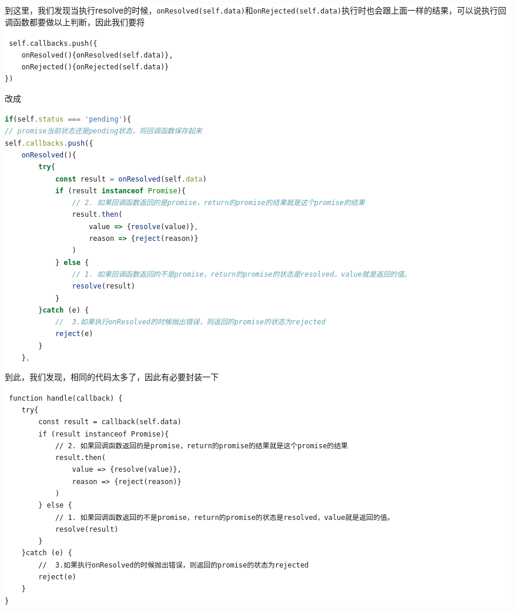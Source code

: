 
到这里，我们发现当执行resolve的时候，`onResolved(self.data)`和`onRejected(self.data)`执行时也会跟上面一样的结果，可以说执行回调函数都要做以上判断，因此我们要将

```
 self.callbacks.push({
    onResolved(){onResolved(self.data)},
    onRejected(){onRejected(self.data)}
})
```
改成

```js
if(self.status === 'pending'){
// promise当前状态还是pending状态，将回调函数保存起来
self.callbacks.push({
    onResolved(){
        try{
            const result = onResolved(self.data)
            if (result instanceof Promise){
                // 2. 如果回调函数返回的是promise，return的promise的结果就是这个promise的结果
                result.then(
                    value => {resolve(value)},
                    reason => {reject(reason)}
                )
            } else {
                // 1. 如果回调函数返回的不是promise，return的promise的状态是resolved，value就是返回的值。
                resolve(result)
            }
        }catch (e) {
            //  3.如果执行onResolved的时候抛出错误，则返回的promise的状态为rejected
            reject(e)
        }
    },
```
到此，我们发现，相同的代码太多了，因此有必要封装一下

```
 function handle(callback) {
    try{
        const result = callback(self.data)
        if (result instanceof Promise){
            // 2. 如果回调函数返回的是promise，return的promise的结果就是这个promise的结果
            result.then(
                value => {resolve(value)},
                reason => {reject(reason)}
            )
        } else {
            // 1. 如果回调函数返回的不是promise，return的promise的状态是resolved，value就是返回的值。
            resolve(result)
        }
    }catch (e) {
        //  3.如果执行onResolved的时候抛出错误，则返回的promise的状态为rejected
        reject(e)
    }
}
```

